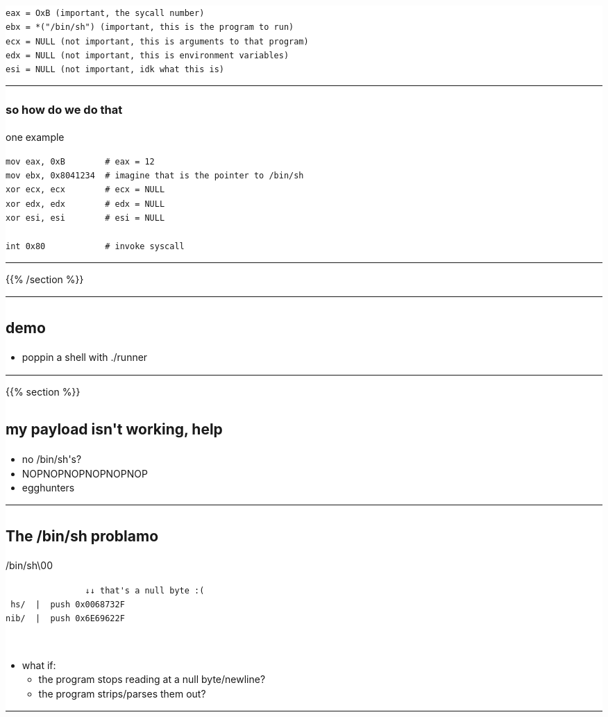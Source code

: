 ```
eax = OxB (important, the sycall number)
ebx = *("/bin/sh") (important, this is the program to run) 
ecx = NULL (not important, this is arguments to that program)
edx = NULL (not important, this is environment variables)
esi = NULL (not important, idk what this is)
```

---

### so how do we do that
one example

```
mov eax, 0xB        # eax = 12
mov ebx, 0x8041234  # imagine that is the pointer to /bin/sh
xor ecx, ecx        # ecx = NULL
xor edx, edx        # edx = NULL
xor esi, esi        # esi = NULL

int 0x80            # invoke syscall
```

---

{{% /section %}}

---

## demo
* poppin a shell with ./runner

---

{{% section %}}

## my payload isn't working, help
* no /bin/sh's?
* NOPNOPNOPNOPNOPNOP
* egghunters

---

## The /bin/sh problamo
/bin/sh\00 
```
                ↓↓ that's a null byte :(
 hs/  |  push 0x0068732F
nib/  |  push 0x6E69622F    
```

&nbsp;

* what if:
    * the program stops reading at a null byte/newline?
    * the program strips/parses them out?

---